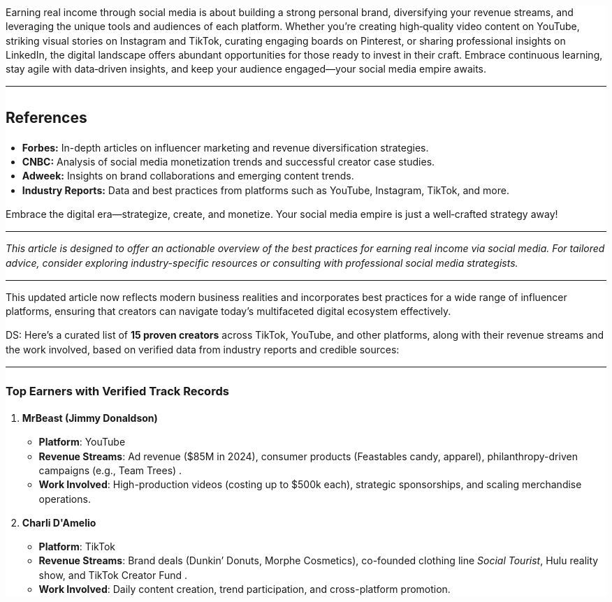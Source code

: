 Earning real income through social media is about building a strong personal brand, diversifying your revenue streams, and leveraging the unique tools and audiences of each platform. Whether you’re creating high‑quality video content on YouTube, striking visual stories on Instagram and TikTok, curating engaging boards on Pinterest, or sharing professional insights on LinkedIn, the digital landscape offers abundant opportunities for those ready to invest in their craft. Embrace continuous learning, stay agile with data‑driven insights, and keep your audience engaged—your social media empire awaits.

---

## References

- **Forbes:** In-depth articles on influencer marketing and revenue diversification strategies.  
- **CNBC:** Analysis of social media monetization trends and successful creator case studies.  
- **Adweek:** Insights on brand collaborations and emerging content trends.  
- **Industry Reports:** Data and best practices from platforms such as YouTube, Instagram, TikTok, and more.

Embrace the digital era—strategize, create, and monetize. Your social media empire is just a well‑crafted strategy away!

---

*This article is designed to offer an actionable overview of the best practices for earning real income via social media. For tailored advice, consider exploring industry-specific resources or consulting with professional social media strategists.*

---

This updated article now reflects modern business realities and incorporates best practices for a wide range of influencer platforms, ensuring that creators can navigate today’s multifaceted digital ecosystem effectively.




DS:
Here’s a curated list of **15 proven creators** across TikTok, YouTube, and other platforms, along with their revenue streams and the work involved, based on verified data from industry reports and credible sources:

---

### **Top Earners with Verified Track Records**
1. **MrBeast (Jimmy Donaldson)**  
   - **Platform**: YouTube  
   - **Revenue Streams**: Ad revenue ($85M in 2024), consumer products (Feastables candy, apparel), philanthropy-driven campaigns (e.g., Team Trees) .  
   - **Work Involved**: High-production videos (costing up to $500k each), strategic sponsorships, and scaling merchandise operations.

2. **Charli D'Amelio**  
   - **Platform**: TikTok  
   - **Revenue Streams**: Brand deals (Dunkin’ Donuts, Morphe Cosmetics), co-founded clothing line *Social Tourist*, Hulu reality show, and TikTok Creator Fund .  
   - **Work Involved**: Daily content creation, trend participation, and cross-platform promotion.
